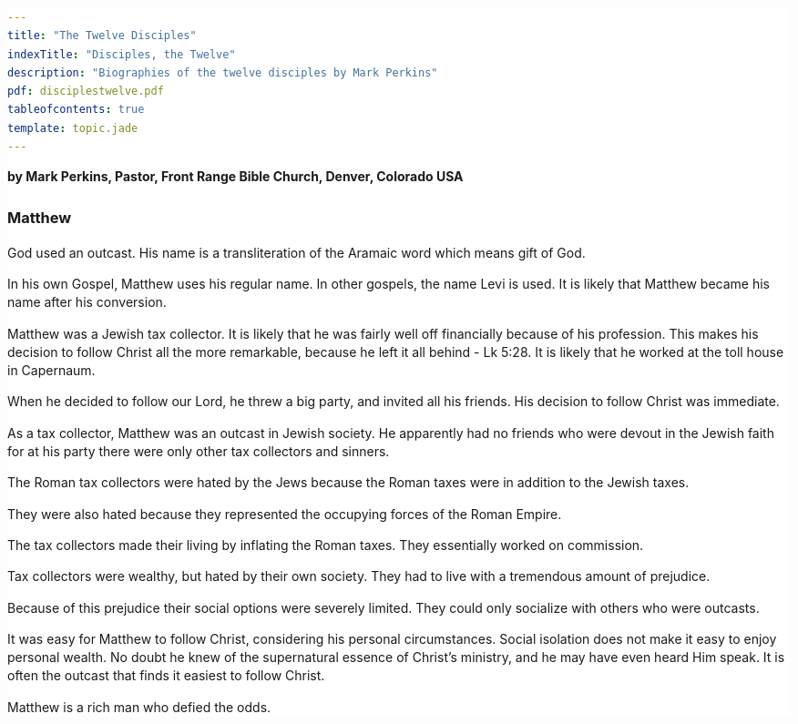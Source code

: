 ```yaml
---
title: "The Twelve Disciples"
indexTitle: "Disciples, the Twelve"
description: "Biographies of the twelve disciples by Mark Perkins"
pdf: disciplestwelve.pdf
tableofcontents: true
template: topic.jade
---
```


**by Mark Perkins, Pastor, Front Range Bible Church, Denver, Colorado
USA**

### Matthew

God used an outcast. His name is a transliteration of the Aramaic word
which means gift of God.

In his own Gospel, Matthew uses his regular name. In other gospels, the
name Levi is used. It is likely that Matthew became his name after his
conversion.

Matthew was a Jewish tax collector. It is likely that he was fairly well
off financially because of his profession. This makes his decision to
follow Christ all the more remarkable, because he left it all behind -
Lk 5:28. It is likely that he worked at the toll house in Capernaum.

When he decided to follow our Lord, he threw a big party, and invited
all his friends. His decision to follow Christ was immediate.

As a tax collector, Matthew was an outcast in Jewish society. He
apparently had no friends who were devout in the Jewish faith for at his
party there were only other tax collectors and sinners.

The Roman tax collectors were hated by the Jews because the Roman taxes
were in addition to the Jewish taxes.

They were also hated because they represented the occupying forces of
the Roman Empire.

The tax collectors made their living by inflating the Roman taxes. They
essentially worked on commission.

Tax collectors were wealthy, but hated by their own society. They had to
live with a tremendous amount of prejudice.

Because of this prejudice their social options were severely limited.
They could only socialize with others who were outcasts.

It was easy for Matthew to follow Christ, considering his personal
circumstances. Social isolation does not make it easy to enjoy personal
wealth. No doubt he knew of the supernatural essence of Christ’s
ministry, and he may have even heard Him speak. It is often the outcast
that finds it easiest to follow Christ.

Matthew is a rich man who defied the odds.

